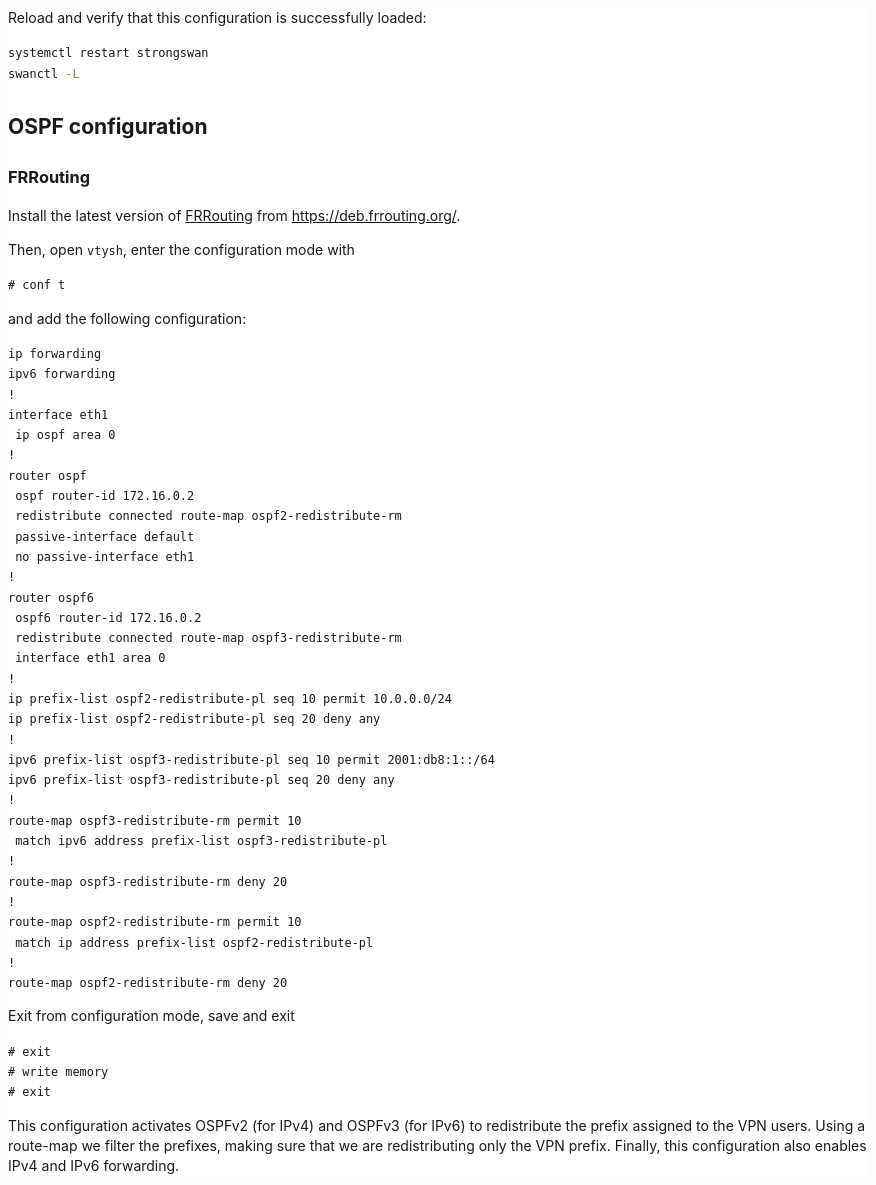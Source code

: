 ```
```

Reload and verify that this configuration is successfully loaded:
```bash
systemctl restart strongswan
swanctl -L
```

## OSPF configuration
### FRRouting
Install the latest version of [FRRouting](https://frrouting.org/) from https://deb.frrouting.org/. 

Then, open `vtysh`, enter the configuration mode with
```
# conf t
```
and add the following configuration:
```
ip forwarding
ipv6 forwarding
!
interface eth1
 ip ospf area 0
!
router ospf
 ospf router-id 172.16.0.2
 redistribute connected route-map ospf2-redistribute-rm
 passive-interface default
 no passive-interface eth1
!
router ospf6
 ospf6 router-id 172.16.0.2
 redistribute connected route-map ospf3-redistribute-rm
 interface eth1 area 0
!
ip prefix-list ospf2-redistribute-pl seq 10 permit 10.0.0.0/24
ip prefix-list ospf2-redistribute-pl seq 20 deny any
!
ipv6 prefix-list ospf3-redistribute-pl seq 10 permit 2001:db8:1::/64
ipv6 prefix-list ospf3-redistribute-pl seq 20 deny any
!
route-map ospf3-redistribute-rm permit 10
 match ipv6 address prefix-list ospf3-redistribute-pl
!
route-map ospf3-redistribute-rm deny 20
!
route-map ospf2-redistribute-rm permit 10
 match ip address prefix-list ospf2-redistribute-pl
!
route-map ospf2-redistribute-rm deny 20
```
Exit from configuration mode, save and exit
```
# exit
# write memory
# exit
```
This configuration activates OSPFv2 (for IPv4) and OSPFv3 (for IPv6) to redistribute the prefix assigned to the VPN users.
Using a route-map we filter the prefixes, making sure that we are redistributing only the VPN prefix. Finally,
this configuration also enables IPv4 and IPv6 forwarding.
